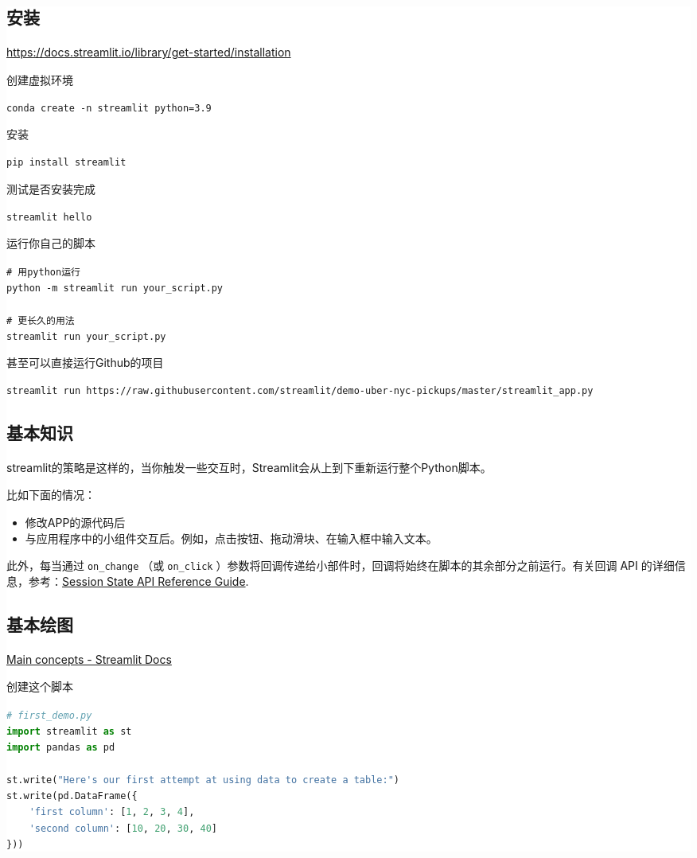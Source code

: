 ## 安装

https://docs.streamlit.io/library/get-started/installation

创建虚拟环境

```
conda create -n streamlit python=3.9
```

安装

```
pip install streamlit
```

测试是否安装完成

```
streamlit hello
```

运行你自己的脚本

```
# 用python运行
python -m streamlit run your_script.py

# 更长久的用法
streamlit run your_script.py
```

甚至可以直接运行Github的项目

```
streamlit run https://raw.githubusercontent.com/streamlit/demo-uber-nyc-pickups/master/streamlit_app.py
```

## 基本知识

streamlit的策略是这样的，当你触发一些交互时，Streamlit会从上到下重新运行整个Python脚本。

比如下面的情况：

- 修改APP的源代码后
- 与应用程序中的小组件交互后。例如，点击按钮、拖动滑块、在输入框中输入文本。

此外，每当通过 `on_change` （或 `on_click` ）参数将回调传递给小部件时，回调将始终在脚本的其余部分之前运行。有关回调 API 的详细信息，参考：[Session State API Reference Guide](https://docs.streamlit.io/library/api-reference/session-state#use-callbacks-to-update-session-state).

## 基本绘图

[Main concepts - Streamlit Docs](https://docs.streamlit.io/library/get-started/main-concepts)

创建这个脚本

```python
# first_demo.py
import streamlit as st
import pandas as pd

st.write("Here's our first attempt at using data to create a table:")
st.write(pd.DataFrame({
    'first column': [1, 2, 3, 4],
    'second column': [10, 20, 30, 40]
}))
```

